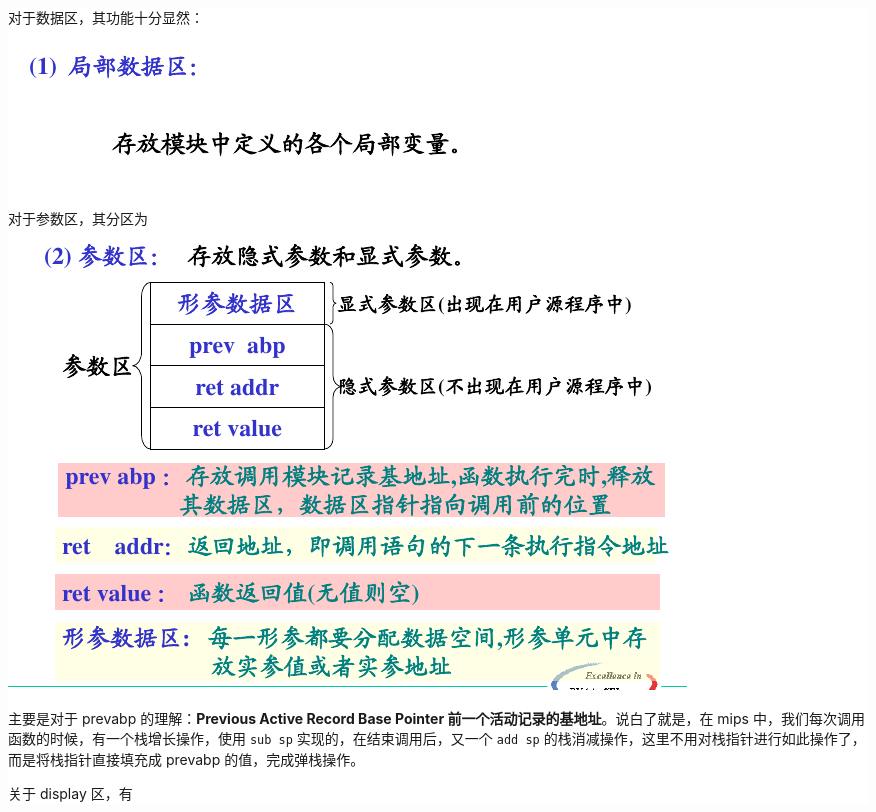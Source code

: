 对于数据区，其功能十分显然：

![image-20221127100837401](编译技术-其他理论/image-20221127100837401.png)

对于参数区，其分区为

![image-20221127101329112](编译技术-其他理论/image-20221127101329112.png)

主要是对于 prevabp 的理解：**Previous Active Record Base Pointer 前一个活动记录的基地址**。说白了就是，在 mips 中，我们每次调用函数的时候，有一个栈增长操作，使用 `sub sp` 实现的，在结束调用后，又一个 `add sp` 的栈消减操作，这里不用对栈指针进行如此操作了，而是将栈指针直接填充成 prevabp 的值，完成弹栈操作。

关于 display 区，有
